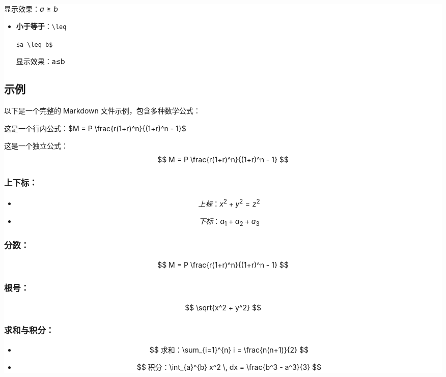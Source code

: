   显示效果：$a \geq b$

- **小于等于**：`\leq`

  ```markdown
  $a \leq b$
  ```

  显示效果：a≤b

## 示例

以下是一个完整的 Markdown 文件示例，包含多种数学公式：

这是一个行内公式：$M = P \frac{r(1+r)^n}{(1+r)^n - 1}$

这是一个独立公式：
$$
M = P \frac{r(1+r)^n}{(1+r)^n - 1}
$$

### 上下标：

- $$
  上标：x^2 + y^2 = z^2
  $$

- $$
  下标：a_1 + a_2 + a_3
  $$

  

### 分数：

$$
M = P \frac{r(1+r)^n}{(1+r)^n - 1}
$$

### 根号：

$$
\sqrt{x^2 + y^2}
$$

### 求和与积分：

- $$
  求和：\sum_{i=1}^{n} i = \frac{n(n+1)}{2}
  $$

- $$
  积分：\int_{a}^{b} x^2 \, dx = \frac{b^3 - a^3}{3}
  $$

  
